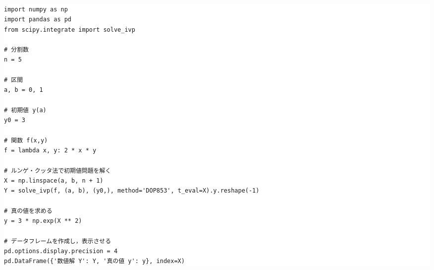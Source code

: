 ```{code-cell}
import numpy as np
import pandas as pd
from scipy.integrate import solve_ivp

# 分割数
n = 5

# 区間
a, b = 0, 1

# 初期値 y(a)
y0 = 3

# 関数 f(x,y)
f = lambda x, y: 2 * x * y

# ルンゲ・クッタ法で初期値問題を解く
X = np.linspace(a, b, n + 1)
Y = solve_ivp(f, (a, b), (y0,), method='DOP853', t_eval=X).y.reshape(-1)

# 真の値を求める
y = 3 * np.exp(X ** 2)

# データフレームを作成し，表示させる
pd.options.display.precision = 4
pd.DataFrame({'数値解 Y': Y, '真の値 y': y}, index=X)
```
